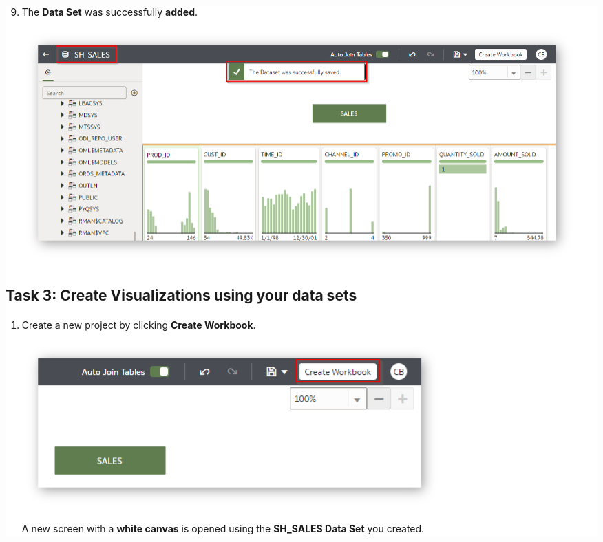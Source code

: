 9. The **Data Set** was successfully **added**.

    ![OAC - Sales Add](./images/oac-sales-canvas.png)

## Task 3: Create Visualizations using your data sets

1. Create a new project by clicking **Create Workbook**.

    ![Data Set - Create Workbook](./images/dataset-create-workbook.png)

    A new screen with a **white canvas** is opened using the **SH&#95;SALES Data Set** you created.
